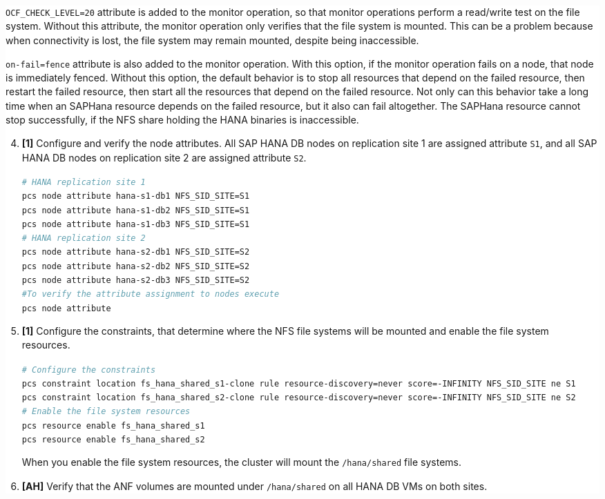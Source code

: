   `OCF_CHECK_LEVEL=20` attribute is added to the monitor operation, so that monitor operations perform a read/write test on the file system. Without this attribute, the monitor operation only verifies that the file system is mounted. This can be a problem because when connectivity is lost, the file system may remain mounted, despite being inaccessible.  

   `on-fail=fence` attribute is also added to the monitor operation. With this option, if the monitor operation fails on a node, that node is immediately fenced. Without this option, the default behavior is to stop all resources that depend on the failed resource, then restart the failed resource, then start all the resources that depend on the failed resource. Not only can this behavior take a long time when an SAPHana resource depends on the failed resource, but it also can fail altogether. The SAPHana resource cannot stop successfully, if the NFS share holding the HANA binaries is inaccessible.  

4. **[1]** Configure and verify the node attributes. All SAP HANA DB nodes on replication site 1 are assigned attribute `S1`, and all SAP HANA DB nodes on replication site 2 are assigned attribute `S2`.  

    ```bash
    # HANA replication site 1
    pcs node attribute hana-s1-db1 NFS_SID_SITE=S1
    pcs node attribute hana-s1-db2 NFS_SID_SITE=S1
    pcs node attribute hana-s1-db3 NFS_SID_SITE=S1
	# HANA replication site 2
    pcs node attribute hana-s2-db1 NFS_SID_SITE=S2
    pcs node attribute hana-s2-db2 NFS_SID_SITE=S2
    pcs node attribute hana-s2-db3 NFS_SID_SITE=S2
	#To verify the attribute assignment to nodes execute
    pcs node attribute
    ```

5. **[1]** Configure the constraints, that determine where the NFS file systems will be mounted and enable the file system resources.  
    ```bash
    # Configure the constraints
    pcs constraint location fs_hana_shared_s1-clone rule resource-discovery=never score=-INFINITY NFS_SID_SITE ne S1
    pcs constraint location fs_hana_shared_s2-clone rule resource-discovery=never score=-INFINITY NFS_SID_SITE ne S2
    # Enable the file system resources
    pcs resource enable fs_hana_shared_s1
    pcs resource enable fs_hana_shared_s2
    ```

   When you enable the file system resources, the cluster will mount the `/hana/shared` file systems.
 
6. **[AH]** Verify that the ANF volumes are mounted under `/hana/shared` on all HANA DB VMs on both sites.
